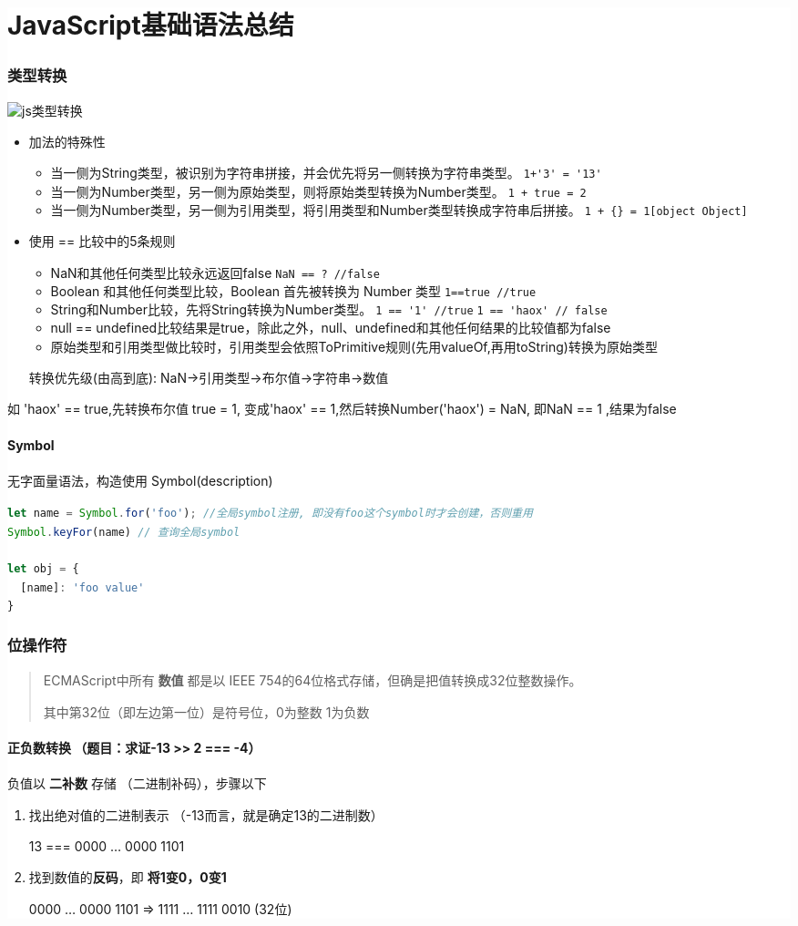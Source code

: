 # JavaScript基础语法总结

### 类型转换

![js类型转换](./type.png)

- 加法的特殊性

  - 当一侧为String类型，被识别为字符串拼接，并会优先将另一侧转换为字符串类型。 `1+'3' = '13'`
  - 当一侧为Number类型，另一侧为原始类型，则将原始类型转换为Number类型。 `1 + true = 2`
  - 当一侧为Number类型，另一侧为引用类型，将引用类型和Number类型转换成字符串后拼接。 `1 + {} = 1[object Object]`

- 使用 == 比较中的5条规则

  - NaN和其他任何类型比较永远返回false  `NaN == ? //false`
  - Boolean 和其他任何类型比较，Boolean 首先被转换为 Number 类型  `1==true //true `
  - String和Number比较，先将String转换为Number类型。 `1 == '1' //true` `1 == 'haox' // false`
  - null == undefined比较结果是true，除此之外，null、undefined和其他任何结果的比较值都为false
  - 原始类型和引用类型做比较时，引用类型会依照ToPrimitive规则(先用valueOf,再用toString)转换为原始类型

  转换优先级(由高到底): NaN->引用类型->布尔值->字符串->数值

如 'haox' == true,先转换布尔值 true = 1, 变成'haox' == 1,然后转换Number('haox') = NaN, 即NaN == 1 ,结果为false

#### Symbol

无字面量语法，构造使用 Symbol(description) 

```ts
let name = Symbol.for('foo'); //全局symbol注册, 即没有foo这个symbol时才会创建，否则重用
Symbol.keyFor(name) // 查询全局symbol

let obj = {
  [name]: 'foo value'
}
```



### 位操作符

> ECMAScript中所有 **数值** 都是以 IEEE 754的64位格式存储，但确是把值转换成32位整数操作。
>
> 其中第32位（即左边第一位）是符号位，0为整数 1为负数

#### 正负数转换 （题目：求证-13 >> 2 === -4）

负值以 **二补数** 存储 （二进制补码），步骤以下

1. 找出绝对值的二进制表示 （-13而言，就是确定13的二进制数）

   13 === 0000 … 0000 1101

2. 找到数值的**反码**，即 **将1变0，0变1**

   0000 … 0000 1101 => 1111 …  1111 0010 (32位)
